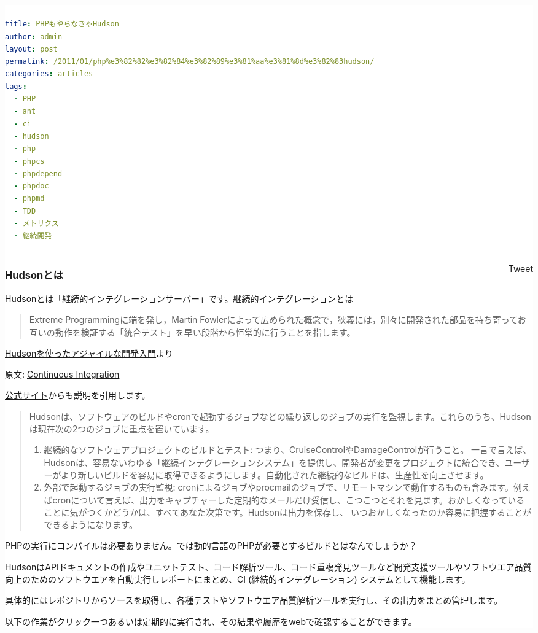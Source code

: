 ```yaml
---
title: PHPもやらなきゃHudson
author: admin
layout: post
permalink: /2011/01/php%e3%82%82%e3%82%84%e3%82%89%e3%81%aa%e3%81%8d%e3%82%83hudson/
categories: articles
tags:
  - PHP
  - ant
  - ci
  - hudson
  - php
  - phpcs
  - phpdepend
  - phpdoc
  - phpmd
  - TDD
  - メトリクス
  - 継続開発
---
```

<div style="float: right; margin-left: 10px;">
  <a href="https://twitter.com/share" class="twitter-share-button" data-count="vertical" data-url="/blog/2011/01/php%e3%82%82%e3%82%84%e3%82%89%e3%81%aa%e3%81%8d%e3%82%83hudson/">Tweet</a>
</div>

### Hudsonとは

Hudsonとは「継続的インテグレーションサーバー」です。継続的インテグレーションとは

> Extreme Programmingに端を発し，Martin Fowlerによって広められた概念で，狭義には，別々に開発された部品を持ち寄ってお互いの動作を検証する「統合テスト」を早い段階から恒常的に行うことを指します。 

[Hudsonを使ったアジャイルな開発入門][1]より

原文: [Continuous Integration][2]

[公式サイト][3]からも説明を引用します。

> Hudsonは、ソフトウェアのビルドやcronで起動するジョブなどの繰り返しのジョブの実行を監視します。これらのうち、Hudsonは現在次の2つのジョブに重点を置いています。
> 
> 1. 継続的なソフトウェアプロジェクトのビルドとテスト: つまり、CruiseControlやDamageControlが行うこと。 一言で言えば、Hudsonは、容易ないわゆる「継続インテグレーションシステム」を提供し、開発者が変更をプロジェクトに統合でき、ユーザーがより新しいビルドを容易に取得できるようにします。自動化された継続的なビルドは、生産性を向上させます。  
> 2. 外部で起動するジョブの実行監視: cronによるジョブやprocmailのジョブで、リモートマシンで動作するものも含みます。例えばcronについて言えば、出力をキャプチャーした定期的なメールだけ受信し、こつこつとそれを見ます。おかしくなっていることに気がつくかどうかは、すべてあなた次第です。Hudsonは出力を保存し、 いつおかしくなったのか容易に把握することができるようになります。

PHPの実行にコンパイルは必要ありません。では動的言語のPHPが必要とするビルドとはなんでしょうか？

HudsonはAPIドキュメントの作成やユニットテスト、コード解析ツール、コード重複発見ツールなど開発支援ツールやソフトウエア品質向上のためのソフトウエアを自動実行しレポートにまとめ、CI (継続的インテグレーション) システムとして機能します。

具体的にはレポジトリからソースを取得し、各種テストやソフトウエア品質解析ツールを実行し、その出力をまとめ管理します。

以下の作業がクリック一つあるいは定期的に実行され、その結果や履歴をwebで確認することができます。


 [1]: http://gihyo.jp/dev/feature/01/hudson/0001
 [2]: http://www.martinfowler.com/articles/continuousIntegration.html
 [3]: http://wiki.hudson-ci.org/display/JA/Meet+Hudson
 [4]: http://ja.wikipedia.org/wiki/%E3%82%BD%E3%83%95%E3%83%88%E3%82%A6%E3%82%A7%E3%82%A2%E6%B8%AC%E5%AE%9A%E6%B3%95
 [5]: http://sel.ist.osaka-u.ac.jp/research/metrics/index.html.ja
 [6]: http://www.atmarkit.co.jp/farc/rensai/matrix01/matrix01.html
 [7]: http://monoist.atmarkit.co.jp/fembedded/articles/kumikomi/24/kumikomi24.html
 [8]: http://blogs.itmedia.co.jp/hiranabe/2009/07/---by-tom-demar.html
 [9]: http://hudson-ci.org/
 [10]: http://www.phpunit.de/manual/3.6/ja/code-coverage-analysis.html
 [11]: https://github.com/sebastianbergmann/php-object-freezerl
 [12]: https://github.com/sebastianbergmann/php-hudson-template
 [13]: /images/wp-content/uploads/2011/01/90ff1f438f2e7acc851d08c62867949d.png
 [14]: /images/wp-content/uploads/2011/01/40a3a66f9aaf409e6d62264e99556fe0.png
 [15]: /images/wp-content/uploads/2011/01/a8227702a20d9446c485bc09cff35353.png
 [16]: /images/wp-content/uploads/2011/01/87cab7dce81d9abce4a58eb9f6dac4dc.png
 [17]: /images/wp-content/uploads/2011/01/cced4ef642dea3aae6d0843de93717db.png
 [18]: /images/wp-content/uploads/2011/01/5f71355fb746159fbda0ce6c9d593f24.png
 [19]: /images/wp-content/uploads/2011/01/fd0c1007332b4677c37ecae945f35016.png
 [20]: /images/wp-content/uploads/2011/01/76da52c53bb19b3ee0335981f4f076bb.png
 [21]: /images/wp-content/uploads/2011/01/ab08fd2e005c0db6ef6b641348d6d9da.png